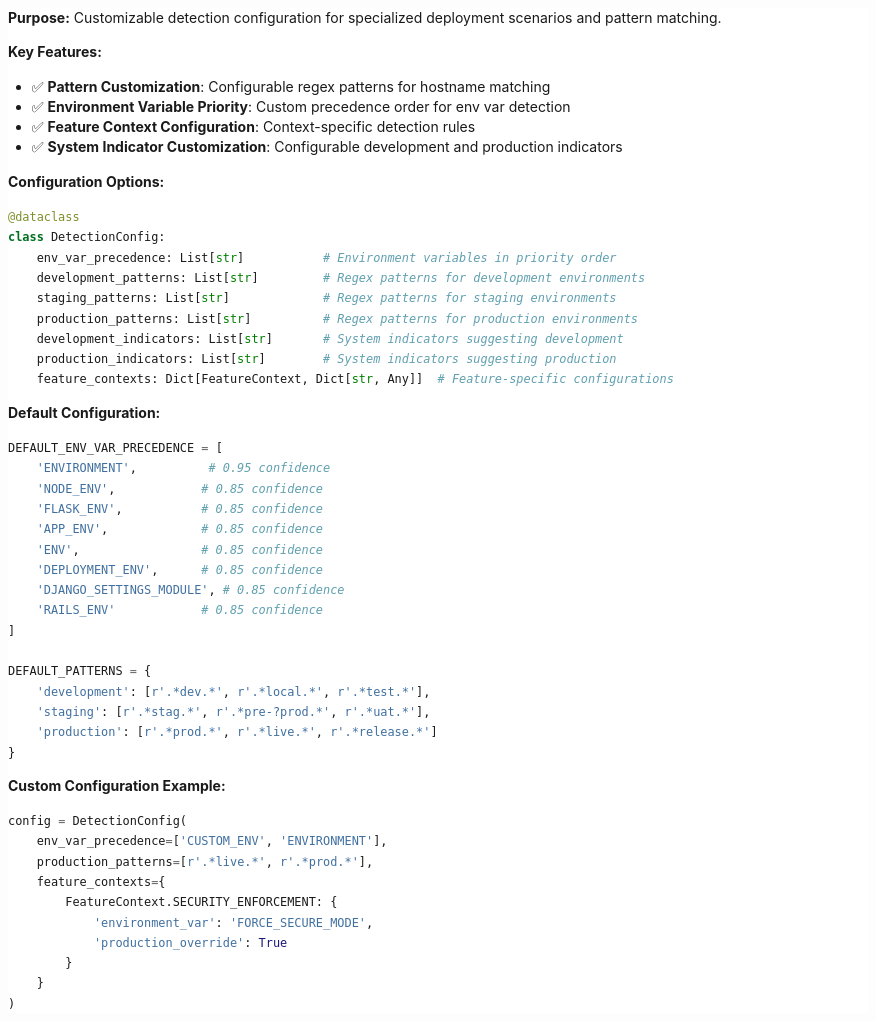 **Purpose:** Customizable detection configuration for specialized deployment scenarios and pattern matching.

**Key Features:**
- ✅ **Pattern Customization**: Configurable regex patterns for hostname matching
- ✅ **Environment Variable Priority**: Custom precedence order for env var detection
- ✅ **Feature Context Configuration**: Context-specific detection rules
- ✅ **System Indicator Customization**: Configurable development and production indicators

**Configuration Options:**
```python
@dataclass
class DetectionConfig:
    env_var_precedence: List[str]           # Environment variables in priority order
    development_patterns: List[str]         # Regex patterns for development environments
    staging_patterns: List[str]             # Regex patterns for staging environments
    production_patterns: List[str]          # Regex patterns for production environments
    development_indicators: List[str]       # System indicators suggesting development
    production_indicators: List[str]        # System indicators suggesting production
    feature_contexts: Dict[FeatureContext, Dict[str, Any]]  # Feature-specific configurations
```

**Default Configuration:**
```python
DEFAULT_ENV_VAR_PRECEDENCE = [
    'ENVIRONMENT',          # 0.95 confidence
    'NODE_ENV',            # 0.85 confidence
    'FLASK_ENV',           # 0.85 confidence
    'APP_ENV',             # 0.85 confidence
    'ENV',                 # 0.85 confidence
    'DEPLOYMENT_ENV',      # 0.85 confidence
    'DJANGO_SETTINGS_MODULE', # 0.85 confidence
    'RAILS_ENV'            # 0.85 confidence
]

DEFAULT_PATTERNS = {
    'development': [r'.*dev.*', r'.*local.*', r'.*test.*'],
    'staging': [r'.*stag.*', r'.*pre-?prod.*', r'.*uat.*'],
    'production': [r'.*prod.*', r'.*live.*', r'.*release.*']
}
```

**Custom Configuration Example:**
```python
config = DetectionConfig(
    env_var_precedence=['CUSTOM_ENV', 'ENVIRONMENT'],
    production_patterns=[r'.*live.*', r'.*prod.*'],
    feature_contexts={
        FeatureContext.SECURITY_ENFORCEMENT: {
            'environment_var': 'FORCE_SECURE_MODE',
            'production_override': True
        }
    }
)
```
